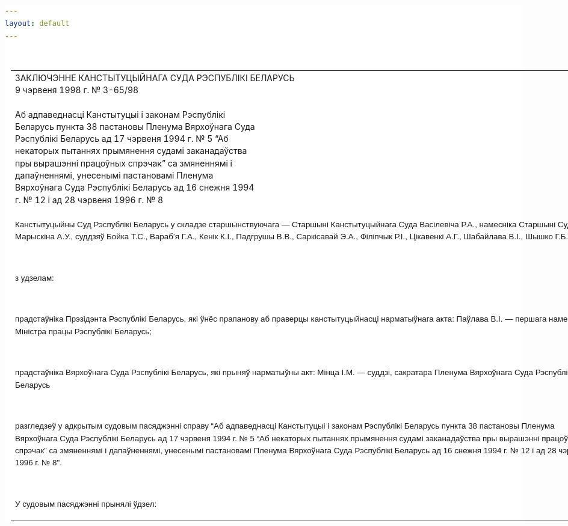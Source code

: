 ```yaml
---
layout: default
---
```


<div style="margin: 0px auto; width: 1000px;">

<div id="flag">

 

</div>

<div id="fixedWidth">

<div id="body">

<div id="columnSpanned">

<div id="content" style="margin: 10px">

<table>
<colgroup>
<col style="width: 100%" />
</colgroup>
<tbody>
<tr class="odd">
<td><div data-align="center" style="text-transform: uppercase;">
Заключэнне Канстытуцыйнага Суда Рэспублікі Беларусь
</div>
<div data-align="center">
9 чэрвеня 1998 г. № З-65/98
</div>
<div data-align="left" style="width: 400px; margin-top: 20px; margin-bottom: 20px;">
Аб адпаведнасці Канстытуцыі і законам Рэспублікі Беларусь пункта 38 пастановы Пленума Вярхоўнага Суда Рэспублікі Беларусь ад 17 чэрвеня 1994 г. № 5 “Аб некаторых пытаннях прымянення судамі заканадаўства пры вырашэнні працоўных спрэчак” са змяненнямі і дапаўненнямі, унесенымі пастановамі Пленума Вярхоўнага Суда Рэспублікі Беларусь ад 16 снежня 1994 г. № 12 і ад 28 чэрвеня 1996 г. № 8
</div>
<p><span style="font-size: 10pt; font-family: Arial">Канстытуцыйны Суд Рэспублікі Беларусь у складзе старшынствуючага — Старшыні Канстытуцыйнага Суда Васілевіча Р.А., намесніка Старшыні Суда Марыскіна А.У., суддзяў Бойка Т.С., Вараб’я Г.А., Кенік К.I., Падгрушы В.В., Саркісавай Э.А., Філіпчык Р.I., Цікавенкі А.Г., Шабайлава В.I., Шышко Г.Б.</span></p>
<p><span style="font-size: 10pt; font-family: Arial"></span></p>
<p> </p>
<p><span style="font-size: 10pt; font-family: Arial">з удзелам:</span></p>
<p><span style="font-size: 10pt; font-family: Arial"></span></p>
<p> </p>
<p><span style="font-size: 10pt; font-family: Arial">прадстаўніка Прэзідэнта Рэспублікі Беларусь, які ўнёс прапанову аб праверцы канстытуцыйнасці нарматыўнага акта: Паўлава В.I. — першага намесніка Міністра працы Рэспублікі Беларусь;</span></p>
<p><span style="font-size: 10pt; font-family: Arial"></span></p>
<p> </p>
<p><span style="font-size: 10pt; font-family: Arial">прадстаўніка Вярхоўнага Суда Рэспублікі Беларусь, які прыняў нарматыўны акт: Мінца I.М. — суддзі, сакратара Пленума Вярхоўнага Суда Рэспублікі Беларусь</span></p>
<p><span style="font-size: 10pt; font-family: Arial"></span></p>
<p> </p>
<p><span style="font-size: 10pt; font-family: Arial">разгледзеў у адкрытым судовым пасяджэнні справу “Аб адпаведнасці Канстытуцыі і законам Рэспублікі Беларусь пункта 38 пастановы Пленума Вярхоўнага Суда Рэспублікі Беларусь ад 17 чэрвеня 1994 г. № 5 “Аб некаторых пытаннях прымянення судамі заканадаўства пры вырашэнні працоўных спрэчак” са змяненнямі і дапаўненнямі, унесенымі пастановамі Пленума Вярхоўнага Суда Рэспублікі Беларусь ад 16 снежня 1994 г. № 12 і ад 28 чэрвеня 1996 г. № 8".</span></p>
<p><span style="font-size: 10pt; font-family: Arial"></span></p>
<p> </p>
<p><span style="font-size: 10pt; font-family: Arial">У судовым пасяджэнні прынялі ўдзел:</span></p>